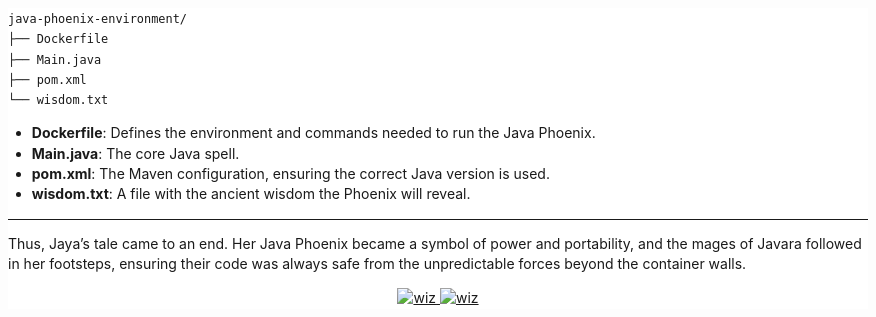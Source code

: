```markdown
java-phoenix-environment/
├── Dockerfile
├── Main.java
├── pom.xml
└── wisdom.txt
```

- **Dockerfile**: Defines the environment and commands needed to run the Java Phoenix.
- **Main.java**: The core Java spell.
- **pom.xml**: The Maven configuration, ensuring the correct Java version is used.
- **wisdom.txt**: A file with the ancient wisdom the Phoenix will reveal.

---

Thus, Jaya’s tale came to an end. Her Java Phoenix became a symbol of power and portability, and the mages of Javara followed in her footsteps, ensuring their code was always safe from the unpredictable forces beyond the container walls.

<div style="text-align:center;">
  <a href="https://patreon.com/Vitrua">
    <img src="https://github.com/Vitrua/images/blob/main/others/supportmonlight.png?raw=true#only-light" alt="wiz" width="150" height="150">
    <img src="https://github.com/Vitrua/images/blob/main/others/supportmon.png?raw=true#only-dark" alt="wiz" width="150" height="150">
  </a>
</div>